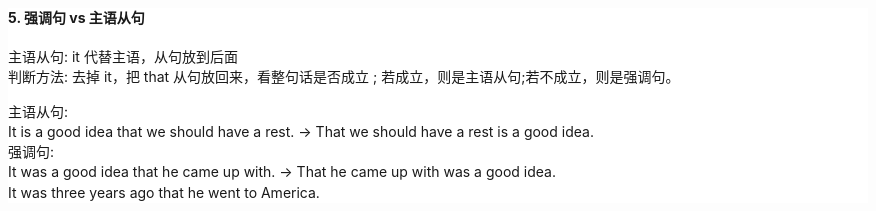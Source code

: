#### 5. 强调句 vs 主语从句

主语从句: it 代替主语，从句放到后面  
判断方法: 去掉 it，把 that 从句放回来，看整句话是否成立 ; 若成立，则是主语从句;若不成立，则是强调句。

主语从句:  
It is a good idea that we should have a rest. → That we should have a rest is a good idea.   
强调句:   
It was a good idea that he came up with. → That he came up with was a good idea.     
It was three years ago that he went to America.  
